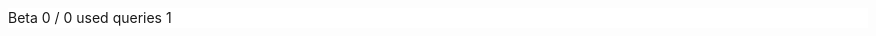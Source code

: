 [^31]: https://www.youtube.com/watch?v=wcTzlJi2Oz4

[^32]: https://ui.shadcn.com/docs

[^33]: https://dev.to/nnnirajn/complete-step-by-step-tutorials-on-shadcn-4dcb

[^34]: https://github.com/bettergui/baseui

[^35]: https://base-ui.com/react/overview/quick-start

[^36]: https://www.youtube.com/watch?v=mojZpktAiYQ

[^37]: https://vercel.com/docs

[^38]: https://vercel.com/templates/next.js/ai-sdk-feature-flags-edge-config

[^39]: https://shopify.dev/docs/api/hydrogen

[^40]: https://wecanflyagency.com/blog/shopify-hydrogen-framework-and-oxygen-hosting/

[^41]: https://www.netgains.org/hydrogen-headless-beginners-guide-to-shopifys-frontend-framework/

[^42]: https://www.npmjs.com/package/@weaverse%2Fhydrogen

[^43]: https://www.npmjs.com/package/@weaverse/react

[^44]: https://weaverse.io/docs/api/use-weaverse

[^45]: https://fly.io/docs/getting-started/launch-demo/

[^46]: https://sdc.codeyourfuture.io/guides/deploying/flyio/setup/

[^47]: https://www.youtube.com/watch?v=H7Qe96fqg1M

[^48]: https://developers.cloudflare.com/workers/get-started/guide/

[^49]: https://www.youtube.com/watch?v=1gX0uavithA

[^50]: https://developer.mozilla.org/en-US/docs/Learn_web_development/Extensions/Server-side/Express_Nodejs/Introduction

Beta
0 / 0
used queries
1


[^1]: https://www.udemy.com/course/typescript-a-complete-guide/
[^2]: https://www.youtube.com/watch?v=H9M02of22z4
[^3]: https://www.youtube.com/watch?v=yW6HnMUAWNU
[^4]: https://www.w3schools.com/REACT/DEFAULT.ASP
[^5]: https://www.typescriptlang.org/docs/
[^6]: https://www.techtarget.com/searchenterpriseai/tutorial/Get-started-with-Cursor-AI-A-step-by-step-tutorial
[^7]: https://www.youtube.com/watch?v=2WnxKCFAXAM
[^8]: https://dev.to/zachary62/building-cursor-with-cursor-a-step-by-step-guide-to-creating-your-own-ai-coding-agent-17c4
[^9]: https://www.typescriptlang.org/docs/handbook/intro.html
[^10]: https://github.com/total-typescript
[^11]: https://nostarch.com/total-typescript
[^12]: https://expressjs.com/en/starter/hello-world.html
[^13]: https://dev.to/_domenicocolandrea/master-schema-validation-in-typescript-with-zod-28dc
[^14]: https://blog.logrocket.com/schema-validation-typescript-zod/
[^15]: https://zod.dev
[^16]: https://ai-rockstars.com/claude-ai-api-tutorial/
[^17]: https://www.anthropic.com/learn/build-with-claude
[^18]: https://dev.to/burakboduroglu/prisma-part-1-your-easy-tutorial-to-set-up-prisma-4p1
[^19]: https://apidog.com/blog/shopify-api/
[^20]: https://shopify.dev/docs/api
[^21]: https://shopify.dev/docs/api/usage
[^22]: https://www.tutorialkart.com/docker/docker-tutorial/docker-with-node-js/
[^23]: https://www.youtube.com/watch?v=ozFFCrMedFM
[^24]: https://legacy.reactjs.org/docs/hello-world.html
[^25]: https://blog.logrocket.com/guide-better-state-management-preact-signals/
[^26]: https://www.youtube.com/watch?v=aDVl8vORUUg
[^27]: https://www.youtube.com/watch?v=lCxcTsOHrjo
[^28]: https://www.youtube.com/watch?v=6biMWgD6_JY
[^29]: https://www.radix-ui.com/primitives/docs/overview/introduction
[^30]: https://www.radix-ui.com/primitives/docs/guides/styling